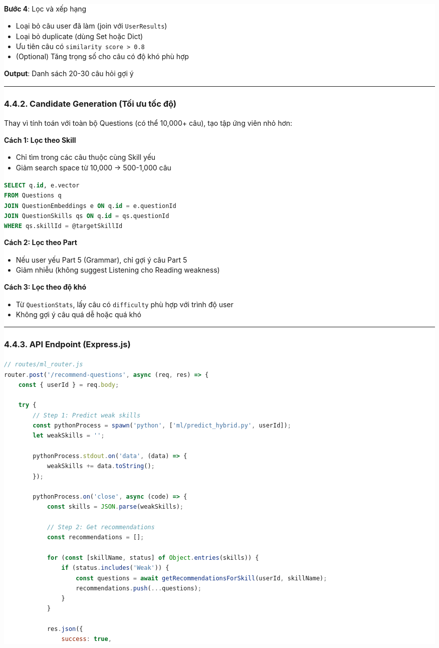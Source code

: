 **Bước 4**: Lọc và xếp hạng

- Loại bỏ câu user đã làm (join với `UserResults`)
- Loại bỏ duplicate (dùng Set hoặc Dict)
- Ưu tiên câu có `similarity score > 0.8`
- (Optional) Tăng trọng số cho câu có độ khó phù hợp

**Output**: Danh sách 20-30 câu hỏi gợi ý

---

### 4.4.2. Candidate Generation (Tối ưu tốc độ)

Thay vì tính toán với toàn bộ Questions (có thể 10,000+ câu), tạo tập ứng viên nhỏ hơn:

**Cách 1: Lọc theo Skill**
- Chỉ tìm trong các câu thuộc cùng Skill yếu
- Giảm search space từ 10,000 → 500-1,000 câu

```sql
SELECT q.id, e.vector
FROM Questions q
JOIN QuestionEmbeddings e ON q.id = e.questionId
JOIN QuestionSkills qs ON q.id = qs.questionId
WHERE qs.skillId = @targetSkillId
```

**Cách 2: Lọc theo Part**
- Nếu user yếu Part 5 (Grammar), chỉ gợi ý câu Part 5
- Giảm nhiễu (không suggest Listening cho Reading weakness)

**Cách 3: Lọc theo độ khó**
- Từ `QuestionStats`, lấy câu có `difficulty` phù hợp với trình độ user
- Không gợi ý câu quá dễ hoặc quá khó

---

### 4.4.3. API Endpoint (Express.js)

```javascript
// routes/ml_router.js
router.post('/recommend-questions', async (req, res) => {
    const { userId } = req.body;
    
    try {
        // Step 1: Predict weak skills
        const pythonProcess = spawn('python', ['ml/predict_hybrid.py', userId]);
        let weakSkills = '';
        
        pythonProcess.stdout.on('data', (data) => {
            weakSkills += data.toString();
        });
        
        pythonProcess.on('close', async (code) => {
            const skills = JSON.parse(weakSkills);
            
            // Step 2: Get recommendations
            const recommendations = [];
            
            for (const [skillName, status] of Object.entries(skills)) {
                if (status.includes('Weak')) {
                    const questions = await getRecommendationsForSkill(userId, skillName);
                    recommendations.push(...questions);
                }
            }
            
            res.json({
                success: true,
```